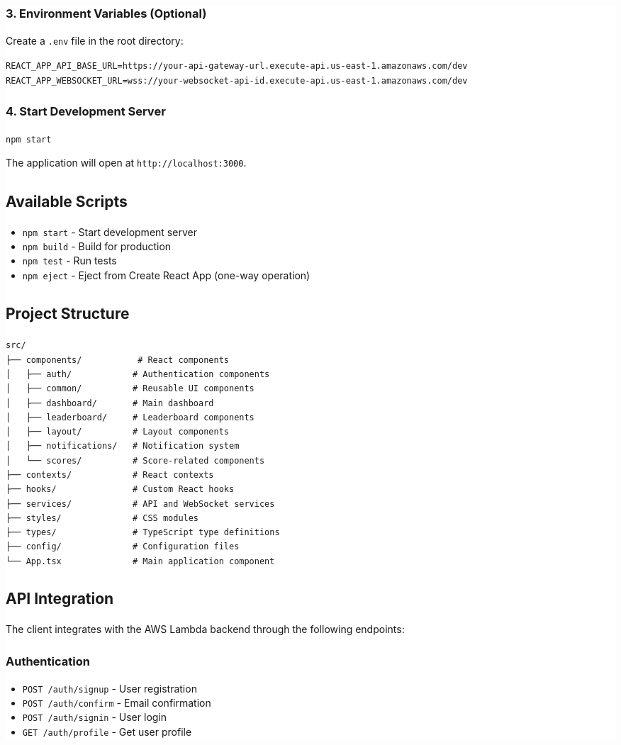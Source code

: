 ### 3. Environment Variables (Optional)

Create a `.env` file in the root directory:

```env
REACT_APP_API_BASE_URL=https://your-api-gateway-url.execute-api.us-east-1.amazonaws.com/dev
REACT_APP_WEBSOCKET_URL=wss://your-websocket-api-id.execute-api.us-east-1.amazonaws.com/dev
```

### 4. Start Development Server

```bash
npm start
```

The application will open at `http://localhost:3000`.

## Available Scripts

- `npm start` - Start development server
- `npm build` - Build for production
- `npm test` - Run tests
- `npm eject` - Eject from Create React App (one-way operation)

## Project Structure

```
src/
├── components/           # React components
│   ├── auth/            # Authentication components
│   ├── common/          # Reusable UI components
│   ├── dashboard/       # Main dashboard
│   ├── leaderboard/     # Leaderboard components
│   ├── layout/          # Layout components
│   ├── notifications/   # Notification system
│   └── scores/          # Score-related components
├── contexts/            # React contexts
├── hooks/               # Custom React hooks
├── services/            # API and WebSocket services
├── styles/              # CSS modules
├── types/               # TypeScript type definitions
├── config/              # Configuration files
└── App.tsx              # Main application component
```

## API Integration

The client integrates with the AWS Lambda backend through the following endpoints:

### Authentication

- `POST /auth/signup` - User registration
- `POST /auth/confirm` - Email confirmation
- `POST /auth/signin` - User login
- `GET /auth/profile` - Get user profile
